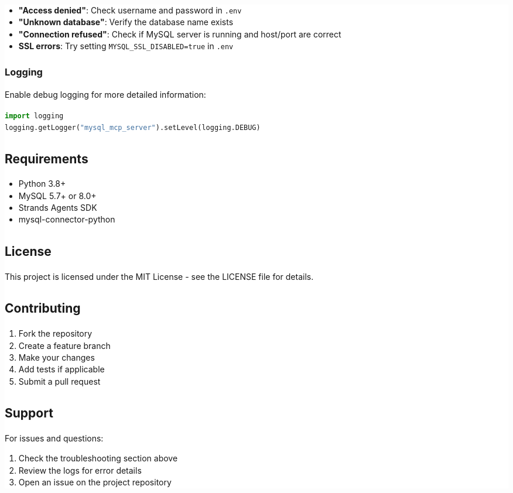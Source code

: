 - **"Access denied"**: Check username and password in `.env`
- **"Unknown database"**: Verify the database name exists
- **"Connection refused"**: Check if MySQL server is running and host/port are correct
- **SSL errors**: Try setting `MYSQL_SSL_DISABLED=true` in `.env`

### Logging

Enable debug logging for more detailed information:

```python
import logging
logging.getLogger("mysql_mcp_server").setLevel(logging.DEBUG)
```

## Requirements

- Python 3.8+
- MySQL 5.7+ or 8.0+
- Strands Agents SDK
- mysql-connector-python

## License

This project is licensed under the MIT License - see the LICENSE file for details.

## Contributing

1. Fork the repository
2. Create a feature branch
3. Make your changes
4. Add tests if applicable
5. Submit a pull request

## Support

For issues and questions:
1. Check the troubleshooting section above
2. Review the logs for error details
3. Open an issue on the project repository
